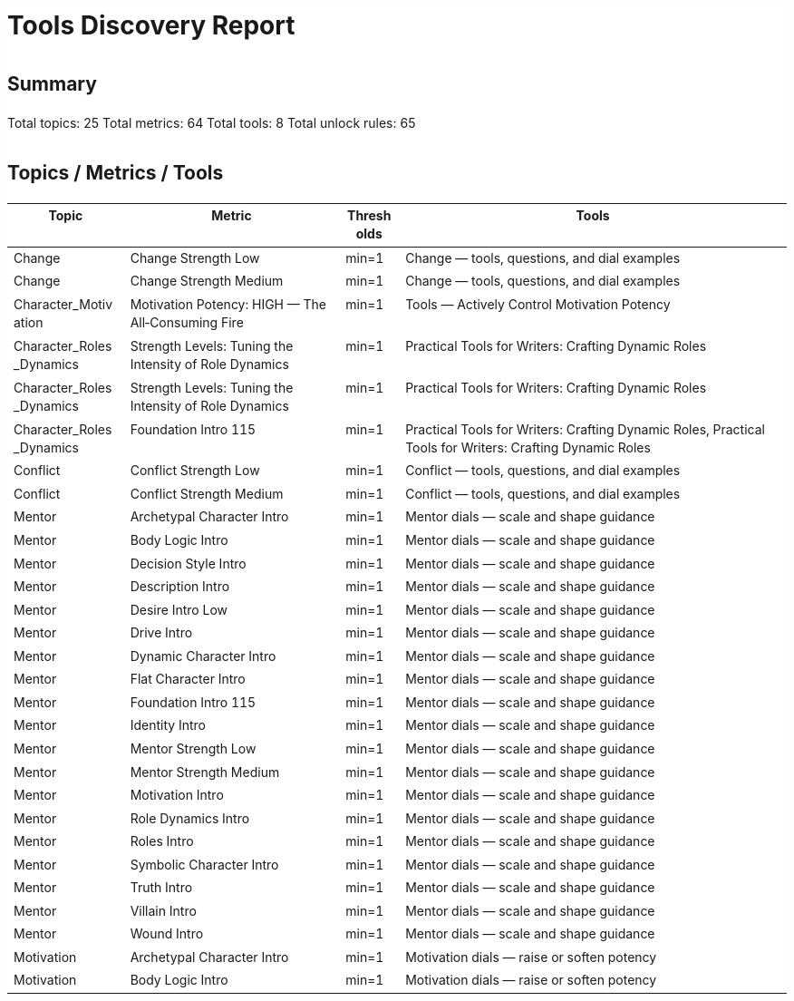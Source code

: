 # Tools Discovery Report

## Summary
Total topics: 25
Total metrics: 64
Total tools: 8
Total unlock rules: 65

## Topics / Metrics / Tools
| Topic | Metric | Thresholds | Tools |
| --- | --- | --- | --- |
| Change | Change Strength Low | min=1 | Change — tools, questions, and dial examples |
| Change | Change Strength Medium | min=1 | Change — tools, questions, and dial examples |
| Character_Motivation | Motivation Potency: HIGH — The All‑Consuming Fire | min=1 | Tools — Actively Control Motivation Potency |
| Character_Roles_Dynamics | Strength Levels: Tuning the Intensity of Role Dynamics | min=1 | Practical Tools for Writers: Crafting Dynamic Roles |
| Character_Roles_Dynamics | Strength Levels: Tuning the Intensity of Role Dynamics | min=1 | Practical Tools for Writers: Crafting Dynamic Roles |
| Character_Roles_Dynamics | Foundation Intro 115 | min=1 | Practical Tools for Writers: Crafting Dynamic Roles, Practical Tools for Writers: Crafting Dynamic Roles |
| Conflict | Conflict Strength Low | min=1 | Conflict — tools, questions, and dial examples |
| Conflict | Conflict Strength Medium | min=1 | Conflict — tools, questions, and dial examples |
| Mentor | Archetypal Character Intro | min=1 | Mentor dials — scale and shape guidance |
| Mentor | Body Logic Intro | min=1 | Mentor dials — scale and shape guidance |
| Mentor | Decision Style Intro | min=1 | Mentor dials — scale and shape guidance |
| Mentor | Description Intro | min=1 | Mentor dials — scale and shape guidance |
| Mentor | Desire Intro Low | min=1 | Mentor dials — scale and shape guidance |
| Mentor | Drive Intro | min=1 | Mentor dials — scale and shape guidance |
| Mentor | Dynamic Character Intro | min=1 | Mentor dials — scale and shape guidance |
| Mentor | Flat Character Intro | min=1 | Mentor dials — scale and shape guidance |
| Mentor | Foundation Intro 115 | min=1 | Mentor dials — scale and shape guidance |
| Mentor | Identity Intro | min=1 | Mentor dials — scale and shape guidance |
| Mentor | Mentor Strength Low | min=1 | Mentor dials — scale and shape guidance |
| Mentor | Mentor Strength Medium | min=1 | Mentor dials — scale and shape guidance |
| Mentor | Motivation Intro | min=1 | Mentor dials — scale and shape guidance |
| Mentor | Role Dynamics Intro | min=1 | Mentor dials — scale and shape guidance |
| Mentor | Roles Intro | min=1 | Mentor dials — scale and shape guidance |
| Mentor | Symbolic Character Intro | min=1 | Mentor dials — scale and shape guidance |
| Mentor | Truth Intro | min=1 | Mentor dials — scale and shape guidance |
| Mentor | Villain Intro | min=1 | Mentor dials — scale and shape guidance |
| Mentor | Wound Intro | min=1 | Mentor dials — scale and shape guidance |
| Motivation | Archetypal Character Intro | min=1 | Motivation dials — raise or soften potency |
| Motivation | Body Logic Intro | min=1 | Motivation dials — raise or soften potency |